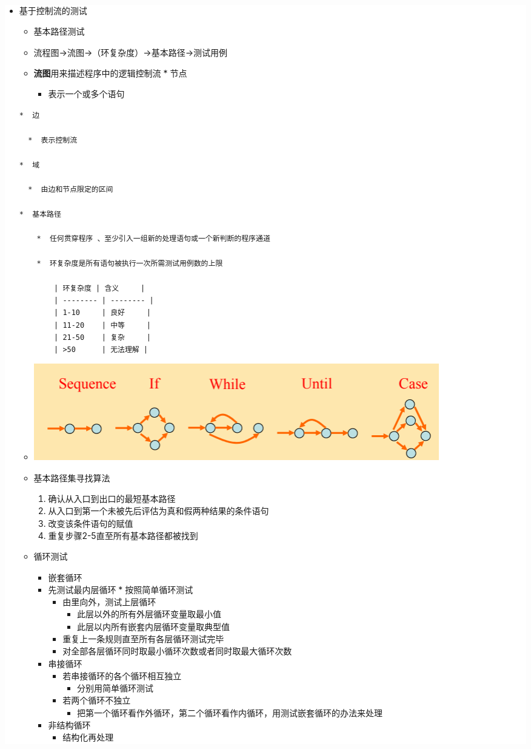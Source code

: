   * 基于控制流的测试
  
    *  基本路径测试
      *  流程图→流图→（环复杂度）→基本路径→测试用例
      
      *  **流图**用来描述程序中的逻辑控制流
        *  节点
          
          *  表示一个或多个语句
          
        *  边
          
          *  表示控制流
          
        *  域
          
          *  由边和节点限定的区间
          
        *  基本路径
        
            *  任何贯穿程序 、至少引入一组新的处理语句或一个新判断的程序通道
        
            *  环复杂度是所有语句被执行一次所需测试用例数的上限
        
                | 环复杂度 | 含义     |
                | -------- | -------- |
                | 1-10     | 良好     |
                | 11-20    | 中等     |
                | 21-50    | 复杂     |
                | >50      | 无法理解 |
        
      *  ![image-20191217132339566](/Review/SoftwareTest/image-20191217132339566.png)
      
      *  基本路径集寻找算法
      
          1.  确认从入口到出口的最短基本路径
          2.  从入口到第一个未被先后评估为真和假两种结果的条件语句
          3.  改变该条件语句的赋值
          4.  重复步骤2-5直至所有基本路径都被找到
      
    * 循环测试
  
        * 嵌套循环
        *  先测试最内层循环
                *  按照简单循环测试
            *  由里向外，测试上层循环
                *  此层以外的所有外层循环变量取最小值
                *  此层以内所有嵌套内层循环变量取典型值
            *  重复上一条规则直至所有各层循环测试完毕
            *  对全部各层循环同时取最小循环次数或者同时取最大循环次数
        *  串接循环
            *  若串接循环的各个循环相互独立
                *  分别用简单循环测试
            *  若两个循环不独立
                *  把第一个循环看作外循环，第二个循环看作内循环，用测试嵌套循环的办法来处理
        *  非结构循环
            *  结构化再处理
  